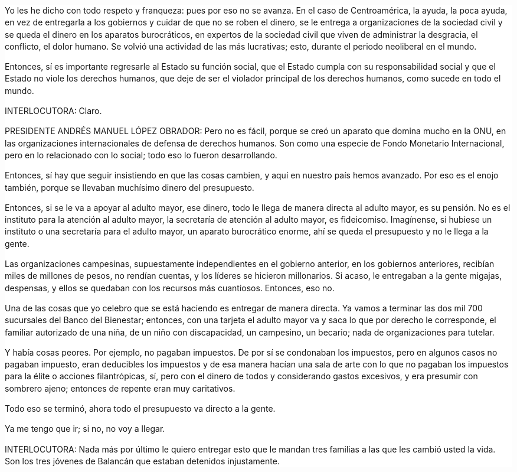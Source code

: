 Yo les he dicho con todo respeto y franqueza: pues por eso no se avanza. En el
caso de Centroamérica, la ayuda, la poca ayuda, en vez de entregarla a los
gobiernos y cuidar de que no se roben el dinero, se le entrega a
organizaciones de la sociedad civil y se queda el dinero en los aparatos
burocráticos, en expertos de la sociedad civil que viven de administrar la
desgracia, el conflicto, el dolor humano. Se volvió una actividad de las más
lucrativas; esto, durante el periodo neoliberal en el mundo.

Entonces, sí es importante regresarle al Estado su función social, que el
Estado cumpla con su responsabilidad social y que el Estado no viole los
derechos humanos, que deje de ser el violador principal de los derechos
humanos, como sucede en todo el mundo.

INTERLOCUTORA: Claro.

PRESIDENTE ANDRÉS MANUEL LÓPEZ OBRADOR: Pero no es fácil, porque se creó un
aparato que domina mucho en la ONU, en las organizaciones internacionales de
defensa de derechos humanos. Son como una especie de Fondo Monetario
Internacional, pero en lo relacionado con lo social; todo eso lo fueron
desarrollando.

Entonces, sí hay que seguir insistiendo en que las cosas cambien, y aquí en
nuestro país hemos avanzado. Por eso es el enojo también, porque se llevaban
muchísimo dinero del presupuesto.

Entonces, si se le va a apoyar al adulto mayor, ese dinero, todo le llega de
manera directa al adulto mayor, es su pensión. No es el instituto para la
atención al adulto mayor, la secretaría de atención al adulto mayor, es
fideicomiso. Imagínense, si hubiese un instituto o una secretaría para el
adulto mayor, un aparato burocrático enorme, ahí se queda el presupuesto y no
le llega a la gente.

Las organizaciones campesinas, supuestamente independientes en el gobierno
anterior, en los gobiernos anteriores, recibían miles de millones de pesos, no
rendían cuentas, y los líderes se hicieron millonarios. Si acaso, le
entregaban a la gente migajas, despensas, y ellos se quedaban con los recursos
más cuantiosos. Entonces, eso no.

Una de las cosas que yo celebro que se está haciendo es entregar de manera
directa. Ya vamos a terminar las dos mil 700 sucursales del Banco del
Bienestar; entonces, con una tarjeta el adulto mayor va y saca lo que por
derecho le corresponde, el familiar autorizado de una niña, de un niño con
discapacidad, un campesino, un becario; nada de organizaciones para tutelar.

Y había cosas peores. Por ejemplo, no pagaban impuestos. De por sí se
condonaban los impuestos, pero en algunos casos no pagaban impuesto, eran
deducibles los impuestos y de esa manera hacían una sala de arte con lo que no
pagaban los impuestos para la élite o acciones filantrópicas, sí, pero con el
dinero de todos y considerando gastos excesivos, y era presumir con sombrero
ajeno; entonces de repente eran muy caritativos.

Todo eso se terminó, ahora todo el presupuesto va directo a la gente.

Ya me tengo que ir; si no, no voy a llegar.

INTERLOCUTORA: Nada más por último le quiero entregar esto que le mandan tres
familias a las que les cambió usted la vida. Son los tres jóvenes de Balancán
que estaban detenidos injustamente.
